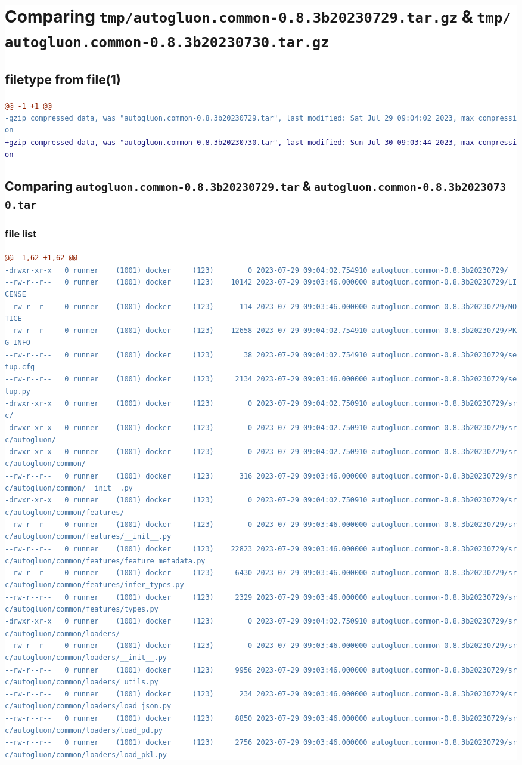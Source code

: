 # Comparing `tmp/autogluon.common-0.8.3b20230729.tar.gz` & `tmp/autogluon.common-0.8.3b20230730.tar.gz`

## filetype from file(1)

```diff
@@ -1 +1 @@
-gzip compressed data, was "autogluon.common-0.8.3b20230729.tar", last modified: Sat Jul 29 09:04:02 2023, max compression
+gzip compressed data, was "autogluon.common-0.8.3b20230730.tar", last modified: Sun Jul 30 09:03:44 2023, max compression
```

## Comparing `autogluon.common-0.8.3b20230729.tar` & `autogluon.common-0.8.3b20230730.tar`

### file list

```diff
@@ -1,62 +1,62 @@
-drwxr-xr-x   0 runner    (1001) docker     (123)        0 2023-07-29 09:04:02.754910 autogluon.common-0.8.3b20230729/
--rw-r--r--   0 runner    (1001) docker     (123)    10142 2023-07-29 09:03:46.000000 autogluon.common-0.8.3b20230729/LICENSE
--rw-r--r--   0 runner    (1001) docker     (123)      114 2023-07-29 09:03:46.000000 autogluon.common-0.8.3b20230729/NOTICE
--rw-r--r--   0 runner    (1001) docker     (123)    12658 2023-07-29 09:04:02.754910 autogluon.common-0.8.3b20230729/PKG-INFO
--rw-r--r--   0 runner    (1001) docker     (123)       38 2023-07-29 09:04:02.754910 autogluon.common-0.8.3b20230729/setup.cfg
--rw-r--r--   0 runner    (1001) docker     (123)     2134 2023-07-29 09:03:46.000000 autogluon.common-0.8.3b20230729/setup.py
-drwxr-xr-x   0 runner    (1001) docker     (123)        0 2023-07-29 09:04:02.750910 autogluon.common-0.8.3b20230729/src/
-drwxr-xr-x   0 runner    (1001) docker     (123)        0 2023-07-29 09:04:02.750910 autogluon.common-0.8.3b20230729/src/autogluon/
-drwxr-xr-x   0 runner    (1001) docker     (123)        0 2023-07-29 09:04:02.750910 autogluon.common-0.8.3b20230729/src/autogluon/common/
--rw-r--r--   0 runner    (1001) docker     (123)      316 2023-07-29 09:03:46.000000 autogluon.common-0.8.3b20230729/src/autogluon/common/__init__.py
-drwxr-xr-x   0 runner    (1001) docker     (123)        0 2023-07-29 09:04:02.750910 autogluon.common-0.8.3b20230729/src/autogluon/common/features/
--rw-r--r--   0 runner    (1001) docker     (123)        0 2023-07-29 09:03:46.000000 autogluon.common-0.8.3b20230729/src/autogluon/common/features/__init__.py
--rw-r--r--   0 runner    (1001) docker     (123)    22823 2023-07-29 09:03:46.000000 autogluon.common-0.8.3b20230729/src/autogluon/common/features/feature_metadata.py
--rw-r--r--   0 runner    (1001) docker     (123)     6430 2023-07-29 09:03:46.000000 autogluon.common-0.8.3b20230729/src/autogluon/common/features/infer_types.py
--rw-r--r--   0 runner    (1001) docker     (123)     2329 2023-07-29 09:03:46.000000 autogluon.common-0.8.3b20230729/src/autogluon/common/features/types.py
-drwxr-xr-x   0 runner    (1001) docker     (123)        0 2023-07-29 09:04:02.750910 autogluon.common-0.8.3b20230729/src/autogluon/common/loaders/
--rw-r--r--   0 runner    (1001) docker     (123)        0 2023-07-29 09:03:46.000000 autogluon.common-0.8.3b20230729/src/autogluon/common/loaders/__init__.py
--rw-r--r--   0 runner    (1001) docker     (123)     9956 2023-07-29 09:03:46.000000 autogluon.common-0.8.3b20230729/src/autogluon/common/loaders/_utils.py
--rw-r--r--   0 runner    (1001) docker     (123)      234 2023-07-29 09:03:46.000000 autogluon.common-0.8.3b20230729/src/autogluon/common/loaders/load_json.py
--rw-r--r--   0 runner    (1001) docker     (123)     8850 2023-07-29 09:03:46.000000 autogluon.common-0.8.3b20230729/src/autogluon/common/loaders/load_pd.py
--rw-r--r--   0 runner    (1001) docker     (123)     2756 2023-07-29 09:03:46.000000 autogluon.common-0.8.3b20230729/src/autogluon/common/loaders/load_pkl.py
```